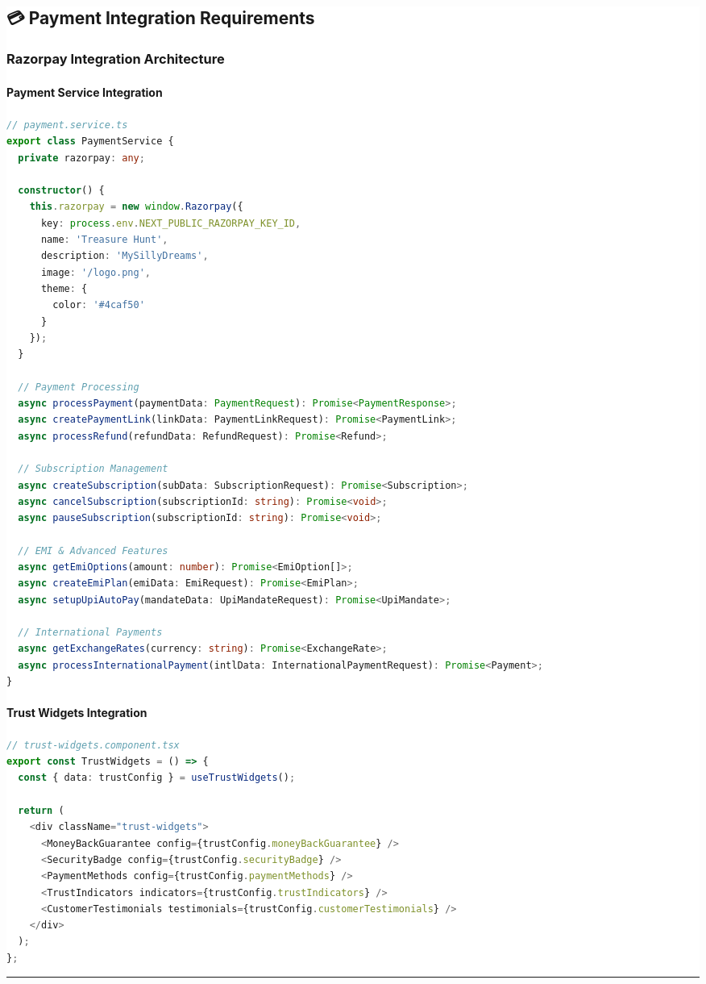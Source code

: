
## 💳 **Payment Integration Requirements**

### **Razorpay Integration Architecture**

#### **Payment Service Integration**
```typescript
// payment.service.ts
export class PaymentService {
  private razorpay: any;
  
  constructor() {
    this.razorpay = new window.Razorpay({
      key: process.env.NEXT_PUBLIC_RAZORPAY_KEY_ID,
      name: 'Treasure Hunt',
      description: 'MySillyDreams',
      image: '/logo.png',
      theme: {
        color: '#4caf50'
      }
    });
  }

  // Payment Processing
  async processPayment(paymentData: PaymentRequest): Promise<PaymentResponse>;
  async createPaymentLink(linkData: PaymentLinkRequest): Promise<PaymentLink>;
  async processRefund(refundData: RefundRequest): Promise<Refund>;
  
  // Subscription Management
  async createSubscription(subData: SubscriptionRequest): Promise<Subscription>;
  async cancelSubscription(subscriptionId: string): Promise<void>;
  async pauseSubscription(subscriptionId: string): Promise<void>;
  
  // EMI & Advanced Features
  async getEmiOptions(amount: number): Promise<EmiOption[]>;
  async createEmiPlan(emiData: EmiRequest): Promise<EmiPlan>;
  async setupUpiAutoPay(mandateData: UpiMandateRequest): Promise<UpiMandate>;
  
  // International Payments
  async getExchangeRates(currency: string): Promise<ExchangeRate>;
  async processInternationalPayment(intlData: InternationalPaymentRequest): Promise<Payment>;
}
```

#### **Trust Widgets Integration**
```typescript
// trust-widgets.component.tsx
export const TrustWidgets = () => {
  const { data: trustConfig } = useTrustWidgets();
  
  return (
    <div className="trust-widgets">
      <MoneyBackGuarantee config={trustConfig.moneyBackGuarantee} />
      <SecurityBadge config={trustConfig.securityBadge} />
      <PaymentMethods config={trustConfig.paymentMethods} />
      <TrustIndicators indicators={trustConfig.trustIndicators} />
      <CustomerTestimonials testimonials={trustConfig.customerTestimonials} />
    </div>
  );
};
```

---